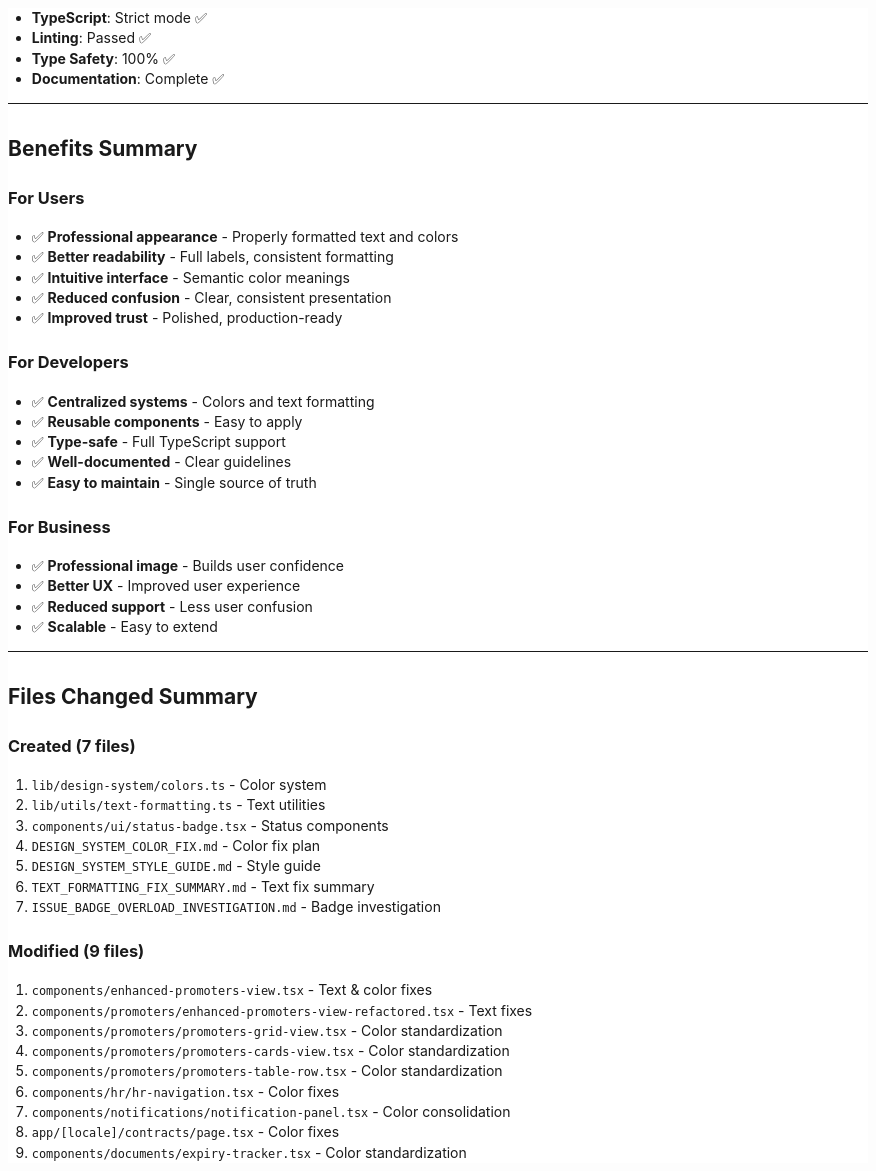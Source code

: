 - **TypeScript**: Strict mode ✅
- **Linting**: Passed ✅
- **Type Safety**: 100% ✅
- **Documentation**: Complete ✅

---

## Benefits Summary

### For Users

- ✅ **Professional appearance** - Properly formatted text and colors
- ✅ **Better readability** - Full labels, consistent formatting
- ✅ **Intuitive interface** - Semantic color meanings
- ✅ **Reduced confusion** - Clear, consistent presentation
- ✅ **Improved trust** - Polished, production-ready

### For Developers

- ✅ **Centralized systems** - Colors and text formatting
- ✅ **Reusable components** - Easy to apply
- ✅ **Type-safe** - Full TypeScript support
- ✅ **Well-documented** - Clear guidelines
- ✅ **Easy to maintain** - Single source of truth

### For Business

- ✅ **Professional image** - Builds user confidence
- ✅ **Better UX** - Improved user experience
- ✅ **Reduced support** - Less user confusion
- ✅ **Scalable** - Easy to extend

---

## Files Changed Summary

### Created (7 files)

1. `lib/design-system/colors.ts` - Color system
2. `lib/utils/text-formatting.ts` - Text utilities
3. `components/ui/status-badge.tsx` - Status components
4. `DESIGN_SYSTEM_COLOR_FIX.md` - Color fix plan
5. `DESIGN_SYSTEM_STYLE_GUIDE.md` - Style guide
6. `TEXT_FORMATTING_FIX_SUMMARY.md` - Text fix summary
7. `ISSUE_BADGE_OVERLOAD_INVESTIGATION.md` - Badge investigation

### Modified (9 files)

1. `components/enhanced-promoters-view.tsx` - Text & color fixes
2. `components/promoters/enhanced-promoters-view-refactored.tsx` - Text fixes
3. `components/promoters/promoters-grid-view.tsx` - Color standardization
4. `components/promoters/promoters-cards-view.tsx` - Color standardization
5. `components/promoters/promoters-table-row.tsx` - Color standardization
6. `components/hr/hr-navigation.tsx` - Color fixes
7. `components/notifications/notification-panel.tsx` - Color consolidation
8. `app/[locale]/contracts/page.tsx` - Color fixes
9. `components/documents/expiry-tracker.tsx` - Color standardization
